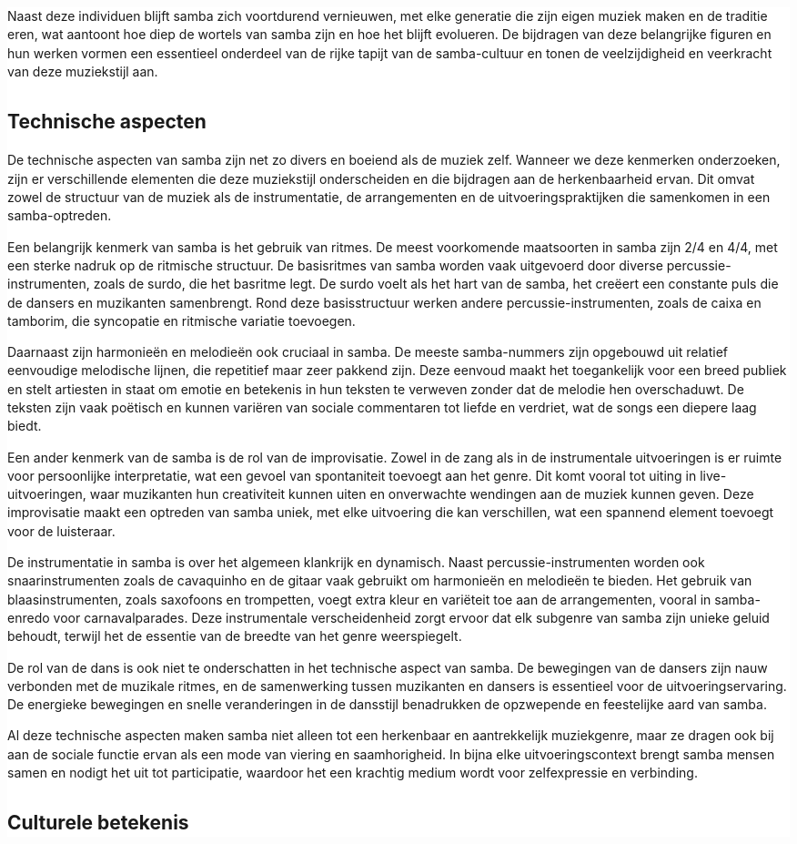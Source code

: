 Naast deze individuen blijft samba zich voortdurend vernieuwen, met elke generatie die zijn eigen muziek maken en de traditie eren, wat aantoont hoe diep de wortels van samba zijn en hoe het blijft evolueren. De bijdragen van deze belangrijke figuren en hun werken vormen een essentieel onderdeel van de rijke tapijt van de samba-cultuur en tonen de veelzijdigheid en veerkracht van deze muziekstijl aan.


## Technische aspecten


De technische aspecten van samba zijn net zo divers en boeiend als de muziek zelf. Wanneer we deze kenmerken onderzoeken, zijn er verschillende elementen die deze muziekstijl onderscheiden en die bijdragen aan de herkenbaarheid ervan. Dit omvat zowel de structuur van de muziek als de instrumentatie, de arrangementen en de uitvoeringspraktijken die samenkomen in een samba-optreden.

Een belangrijk kenmerk van samba is het gebruik van ritmes. De meest voorkomende maatsoorten in samba zijn 2/4 en 4/4, met een sterke nadruk op de ritmische structuur. De basisritmes van samba worden vaak uitgevoerd door diverse percussie-instrumenten, zoals de surdo, die het basritme legt. De surdo voelt als het hart van de samba, het creëert een constante puls die de dansers en muzikanten samenbrengt. Rond deze basisstructuur werken andere percussie-instrumenten, zoals de caixa en tamborim, die syncopatie en ritmische variatie toevoegen.

Daarnaast zijn harmonieën en melodieën ook cruciaal in samba. De meeste samba-nummers zijn opgebouwd uit relatief eenvoudige melodische lijnen, die repetitief maar zeer pakkend zijn. Deze eenvoud maakt het toegankelijk voor een breed publiek en stelt artiesten in staat om emotie en betekenis in hun teksten te verweven zonder dat de melodie hen overschaduwt. De teksten zijn vaak poëtisch en kunnen variëren van sociale commentaren tot liefde en verdriet, wat de songs een diepere laag biedt.

Een ander kenmerk van de samba is de rol van de improvisatie. Zowel in de zang als in de instrumentale uitvoeringen is er ruimte voor persoonlijke interpretatie, wat een gevoel van spontaniteit toevoegt aan het genre. Dit komt vooral tot uiting in live-uitvoeringen, waar muzikanten hun creativiteit kunnen uiten en onverwachte wendingen aan de muziek kunnen geven. Deze improvisatie maakt een optreden van samba uniek, met elke uitvoering die kan verschillen, wat een spannend element toevoegt voor de luisteraar.

De instrumentatie in samba is over het algemeen klankrijk en dynamisch. Naast percussie-instrumenten worden ook snaarinstrumenten zoals de cavaquinho en de gitaar vaak gebruikt om harmonieën en melodieën te bieden. Het gebruik van blaasinstrumenten, zoals saxofoons en trompetten, voegt extra kleur en variëteit toe aan de arrangementen, vooral in samba-enredo voor carnavalparades. Deze instrumentale verscheidenheid zorgt ervoor dat elk subgenre van samba zijn unieke geluid behoudt, terwijl het de essentie van de breedte van het genre weerspiegelt.

De rol van de dans is ook niet te onderschatten in het technische aspect van samba. De bewegingen van de dansers zijn nauw verbonden met de muzikale ritmes, en de samenwerking tussen muzikanten en dansers is essentieel voor de uitvoeringservaring. De energieke bewegingen en snelle veranderingen in de dansstijl benadrukken de opzwepende en feestelijke aard van samba.

Al deze technische aspecten maken samba niet alleen tot een herkenbaar en aantrekkelijk muziekgenre, maar ze dragen ook bij aan de sociale functie ervan als een mode van viering en saamhorigheid. In bijna elke uitvoeringscontext brengt samba mensen samen en nodigt het uit tot participatie, waardoor het een krachtig medium wordt voor zelfexpressie en verbinding.


## Culturele betekenis
